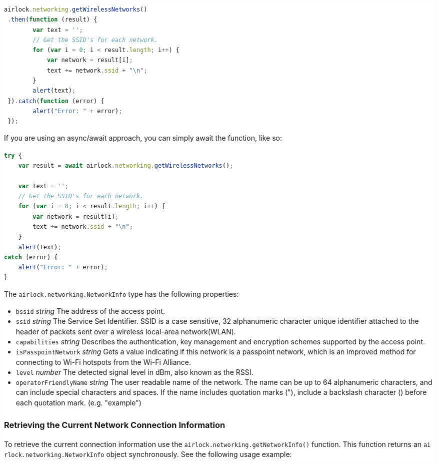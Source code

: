 ```js
airlock.networking.getWirelessNetworks()
 .then(function (result) {
		var text = '';
		// Get the SSID's for each network.
		for (var i = 0; i < result.length; i++) {
			var network = result[i];
			text += network.ssid + "\n";
		}
		alert(text);
 }).catch(function (error) {
		alert("Error: " + error);
 });
 ```
 
 If you are using an async/await approach, you can simply await the function, like so:

```js
try {
    var result = await airlock.networking.getWirelessNetworks();
    
    var text = '';
    // Get the SSID's for each network.
    for (var i = 0; i < result.length; i++) {
    	var network = result[i];
    	text += network.ssid + "\n";
    }
    alert(text);
catch (error) {
    alert("Error: " + error);
}
```

The `airlock.networking.NetworkInfo` type has the following properties:

* `bssid` *string* The address of the access point.
* `ssid` *string* The Service Set Identifier. 
SSID is a case sensitive, 32 alphanumeric character unique identifier attached
to the header of packets sent over a wireless local-area network(WLAN).
* `capabilities` *string* Describes the authentication, key management
and encryption schemes supported by the access point.
* `isPasspointNetwork` *string* Gets a value indicating if this network
is a passpoint network, which is an improved method for connecting
to Wi-Fi hotspots from the Wi-Fi Alliance.
* `level` *number* The detected signal level in dBm, also known as the RSSI.
* `operatorFriendlyName` *string* The user readable name of the network.
The name can be up to 64 alphanumeric characters, and can include
special characters and spaces. If the name includes quotation marks ("),
include a backslash character (\) before each quotation mark. (e.g. \"example\")

### Retrieving the Current Network Connection Information

To retrieve the current connection information use the `airlock.networking.getNetworkInfo()` function. This function returns an `airlock.networking.NetworkInfo` object synchronously. See the following usage example:


[//]: # (TOC Begin)
[//]: # (TOC End)